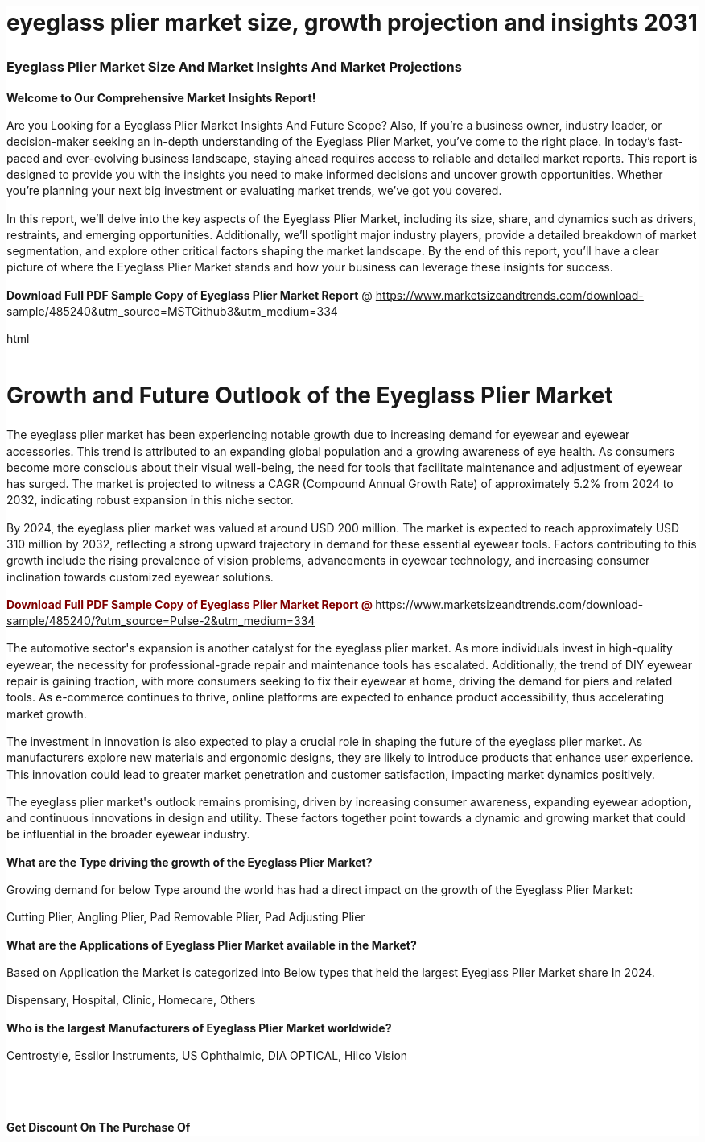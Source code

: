 <H1>eyeglass plier market size, growth projection and insights 2031</H1><div class="" data-test-id=""><h3><span class="">Eyeglass Plier Market Size And Market Insights And Market Projections</span></h3></div><div class="" data-test-id=""><p><strong>Welcome to Our Comprehensive Market Insights Report!</strong></p><p>Are you Looking for a Eyeglass Plier Market Insights And Future Scope? Also, If you&rsquo;re a business owner, industry leader, or decision-maker seeking an in-depth understanding of the Eyeglass Plier Market, you&rsquo;ve come to the right place. In today&rsquo;s fast-paced and ever-evolving business landscape, staying ahead requires access to reliable and detailed market reports. This report is designed to provide you with the insights you need to make informed decisions and uncover growth opportunities. Whether you&rsquo;re planning your next big investment or evaluating market trends, we&rsquo;ve got you covered.</p><p>In this report, we&rsquo;ll delve into the key aspects of the Eyeglass Plier Market, including its size, share, and dynamics such as drivers, restraints, and emerging opportunities. Additionally, we&rsquo;ll spotlight major industry players, provide a detailed breakdown of market segmentation, and explore other critical factors shaping the market landscape. By the end of this report, you&rsquo;ll have a clear picture of where the Eyeglass Plier Market stands and how your business can leverage these insights for success.</p><p><strong>Download Full PDF Sample Copy of Eyeglass Plier Market Report</strong> @ <a href="https://www.marketsizeandtrends.com/download-sample/485240&utm_source=MSTGithub3&utm_medium=334" target="_blank">https://www.marketsizeandtrends.com/download-sample/485240&utm_source=MSTGithub3&utm_medium=334</a></p></div><div class="" data-test-id=""><p><span class="">html<!DOCTYPE html><html lang="en"><head> <meta charset="UTF-8"> <meta name="viewport" content="width=device-width, initial-scale=1.0"> <title>Eyeglass Plier Market Growth and Outlook</title></head><body> <h1>Growth and Future Outlook of the Eyeglass Plier Market</h1> <p>The eyeglass plier market has been experiencing notable growth due to increasing demand for eyewear and eyewear accessories. This trend is attributed to an expanding global population and a growing awareness of eye health. As consumers become more conscious about their visual well-being, the need for tools that facilitate maintenance and adjustment of eyewear has surged. The market is projected to witness a CAGR (Compound Annual Growth Rate) of approximately 5.2% from 2024 to 2032, indicating robust expansion in this niche sector.</p> <p>By 2024, the eyeglass plier market was valued at around USD 200 million. The market is expected to reach approximately USD 310 million by 2032, reflecting a strong upward trajectory in demand for these essential eyewear tools. Factors contributing to this growth include the rising prevalence of vision problems, advancements in eyewear technology, and increasing consumer inclination towards customized eyewear solutions.</p> <p><strong><span style="color: #800000;">Download Full PDF Sample Copy of Eyeglass Plier Market Report @</span>&nbsp;</strong><a href="https://www.marketsizeandtrends.com/download-sample/485240/?utm_source=Pulse-2&amp;utm_medium=334">https://www.marketsizeandtrends.com/download-sample/485240/?utm_source=Pulse-2&amp;utm_medium=334</a></p> <p>The automotive sector's expansion is another catalyst for the eyeglass plier market. As more individuals invest in high-quality eyewear, the necessity for professional-grade repair and maintenance tools has escalated. Additionally, the trend of DIY eyewear repair is gaining traction, with more consumers seeking to fix their eyewear at home, driving the demand for piers and related tools. As e-commerce continues to thrive, online platforms are expected to enhance product accessibility, thus accelerating market growth.</p> <p>The investment in innovation is also expected to play a crucial role in shaping the future of the eyeglass plier market. As manufacturers explore new materials and ergonomic designs, they are likely to introduce products that enhance user experience. This innovation could lead to greater market penetration and customer satisfaction, impacting market dynamics positively.</p> <p>The eyeglass plier market's outlook remains promising, driven by increasing consumer awareness, expanding eyewear adoption, and continuous innovations in design and utility. These factors together point towards a dynamic and growing market that could be influential in the broader eyewear industry.</p></body></html></span></p><p><strong><span class="">What are the&nbsp;Type driving the growth of the Eyeglass Plier Market?</span></strong></p></div><div class="" data-test-id=""><p><span class="">Growing demand for below Type around the world has had a direct impact on the growth of the Eyeglass Plier Market:</span></p></div><div class="" data-test-id=""><p>Cutting Plier, Angling Plier, Pad Removable Plier, Pad Adjusting Plier</p><p><span class=""><strong>What are the&nbsp;Applications&nbsp;of Eyeglass Plier Market available in the Market?</strong></span></p></div><div class="" data-test-id=""><p><span class="">Based on Application the Market is categorized into Below types that held the largest Eyeglass Plier Market share In 2024.</span></p></div><div class="" data-test-id=""><p><span class="">Dispensary, Hospital, Clinic, Homecare, Others</span></p><p><span class=""><strong>Who is the largest Manufacturers of Eyeglass Plier Market worldwide?</strong></span></p></div><div class="" data-test-id=""><p><span class="">Centrostyle, Essilor Instruments, US Ophthalmic, DIA OPTICAL, Hilco Vision</span></p></div><div class="" data-test-id="">&nbsp;</div><div class="" data-test-id="">&nbsp;</div><div class="" data-test-id=""><p><span class=""><strong>Get Discount On The Purchase Of